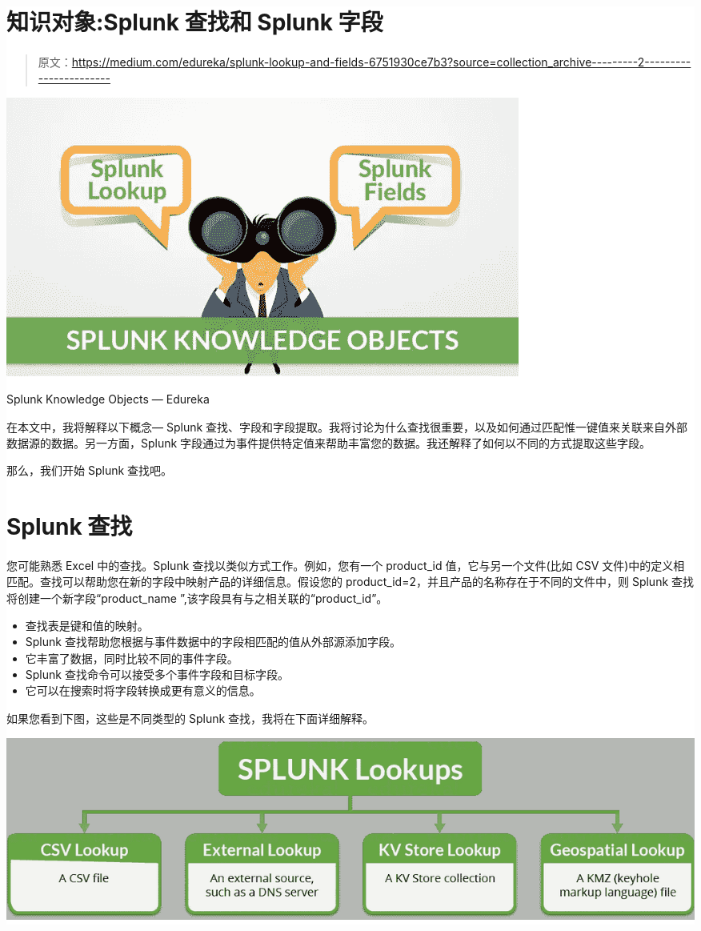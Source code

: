 # 知识对象:Splunk 查找和 Splunk 字段

> 原文：<https://medium.com/edureka/splunk-lookup-and-fields-6751930ce7b3?source=collection_archive---------2----------------------->

![](img/93745e246d9f35659dfecc611de52f6e.png)

Splunk Knowledge Objects — Edureka

在本文中，我将解释以下概念— Splunk 查找、字段和字段提取。我将讨论为什么查找很重要，以及如何通过匹配惟一键值来关联来自外部数据源的数据。另一方面，Splunk 字段通过为事件提供特定值来帮助丰富您的数据。我还解释了如何以不同的方式提取这些字段。

那么，我们开始 Splunk 查找吧。

# Splunk 查找

您可能熟悉 Excel 中的查找。Splunk 查找以类似方式工作。例如，您有一个 product_id 值，它与另一个文件(比如 CSV 文件)中的定义相匹配。查找可以帮助您在新的字段中映射产品的详细信息。假设您的 product_id=2，并且产品的名称存在于不同的文件中，则 Splunk 查找将创建一个新字段“product_name ”,该字段具有与之相关联的“product_id”。

*   查找表是键和值的映射。
*   Splunk 查找帮助您根据与事件数据中的字段相匹配的值从外部源添加字段。
*   它丰富了数据，同时比较不同的事件字段。
*   Splunk 查找命令可以接受多个事件字段和目标字段。
*   它可以在搜索时将字段转换成更有意义的信息。

如果您看到下图，这些是不同类型的 Splunk 查找，我将在下面详细解释。

![](img/5b1ea10c894f888498f8459dd28ba2e4.png)
